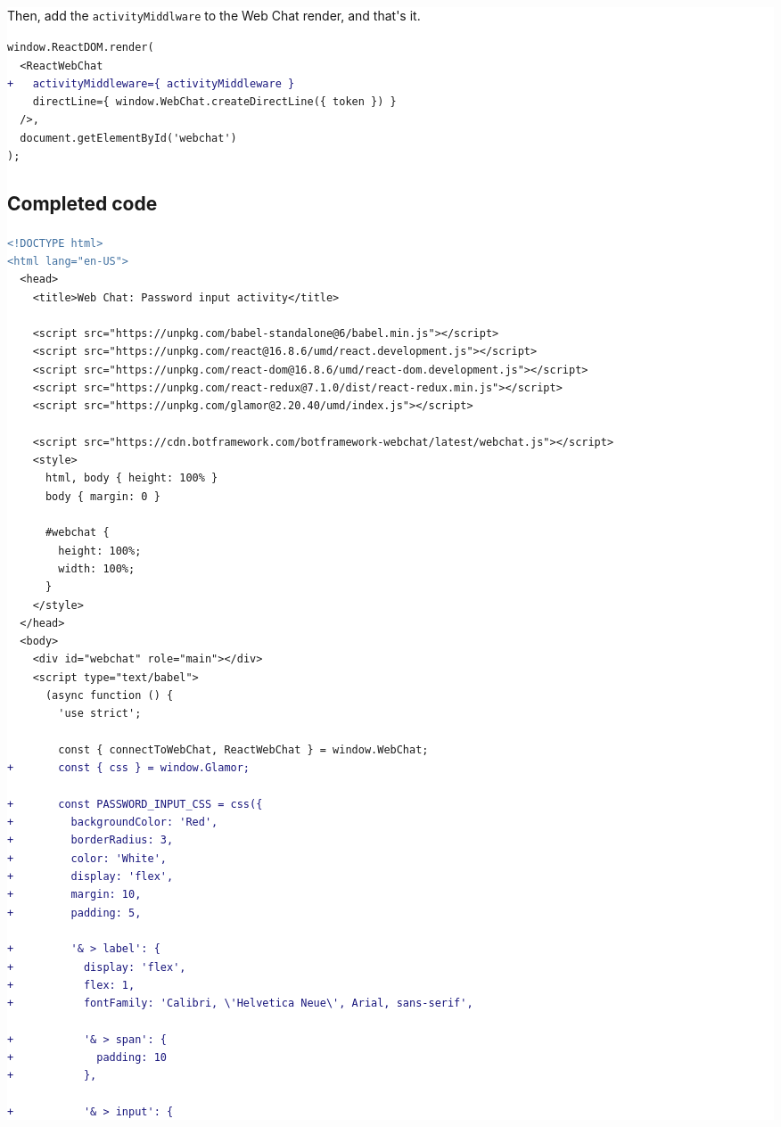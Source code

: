 Then, add the `activityMiddlware` to the Web Chat render, and that's it.

```diff
window.ReactDOM.render(
  <ReactWebChat
+   activityMiddleware={ activityMiddleware }
    directLine={ window.WebChat.createDirectLine({ token }) }
  />,
  document.getElementById('webchat')
);
```

## Completed code

```diff
<!DOCTYPE html>
<html lang="en-US">
  <head>
    <title>Web Chat: Password input activity</title>

    <script src="https://unpkg.com/babel-standalone@6/babel.min.js"></script>
    <script src="https://unpkg.com/react@16.8.6/umd/react.development.js"></script>
    <script src="https://unpkg.com/react-dom@16.8.6/umd/react-dom.development.js"></script>
    <script src="https://unpkg.com/react-redux@7.1.0/dist/react-redux.min.js"></script>
    <script src="https://unpkg.com/glamor@2.20.40/umd/index.js"></script>

    <script src="https://cdn.botframework.com/botframework-webchat/latest/webchat.js"></script>
    <style>
      html, body { height: 100% }
      body { margin: 0 }

      #webchat {
        height: 100%;
        width: 100%;
      }
    </style>
  </head>
  <body>
    <div id="webchat" role="main"></div>
    <script type="text/babel">
      (async function () {
        'use strict';

        const { connectToWebChat, ReactWebChat } = window.WebChat;
+       const { css } = window.Glamor;

+       const PASSWORD_INPUT_CSS = css({
+         backgroundColor: 'Red',
+         borderRadius: 3,
+         color: 'White',
+         display: 'flex',
+         margin: 10,
+         padding: 5,

+         '& > label': {
+           display: 'flex',
+           flex: 1,
+           fontFamily: 'Calibri, \'Helvetica Neue\', Arial, sans-serif',

+           '& > span': {
+             padding: 10
+           },

+           '& > input': {
```